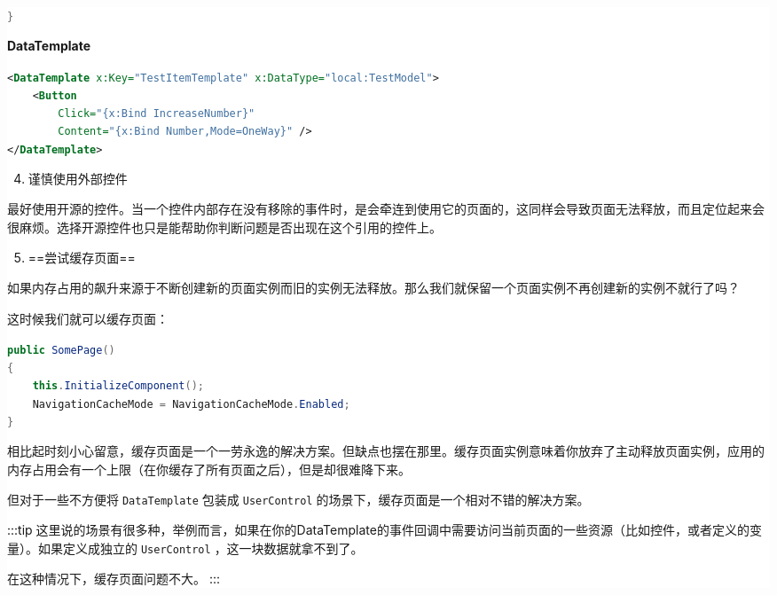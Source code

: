 ```csharp
}
```

**DataTemplate**

```xml
<DataTemplate x:Key="TestItemTemplate" x:DataType="local:TestModel">
    <Button
        Click="{x:Bind IncreaseNumber}"
        Content="{x:Bind Number,Mode=OneWay}" />
</DataTemplate>
```

4. 谨慎使用外部控件

最好使用开源的控件。当一个控件内部存在没有移除的事件时，是会牵连到使用它的页面的，这同样会导致页面无法释放，而且定位起来会很麻烦。选择开源控件也只是能帮助你判断问题是否出现在这个引用的控件上。

5. ==尝试缓存页面==

如果内存占用的飙升来源于不断创建新的页面实例而旧的实例无法释放。那么我们就保留一个页面实例不再创建新的实例不就行了吗？

这时候我们就可以缓存页面：

```csharp
public SomePage()
{
    this.InitializeComponent();
    NavigationCacheMode = NavigationCacheMode.Enabled;
}
```

相比起时刻小心留意，缓存页面是一个一劳永逸的解决方案。但缺点也摆在那里。缓存页面实例意味着你放弃了主动释放页面实例，应用的内存占用会有一个上限（在你缓存了所有页面之后），但是却很难降下来。

但对于一些不方便将 `DataTemplate` 包装成 `UserControl` 的场景下，缓存页面是一个相对不错的解决方案。

:::tip
这里说的场景有很多种，举例而言，如果在你的DataTemplate的事件回调中需要访问当前页面的一些资源（比如控件，或者定义的变量）。如果定义成独立的 `UserControl` ，这一块数据就拿不到了。

在这种情况下，缓存页面问题不大。
:::